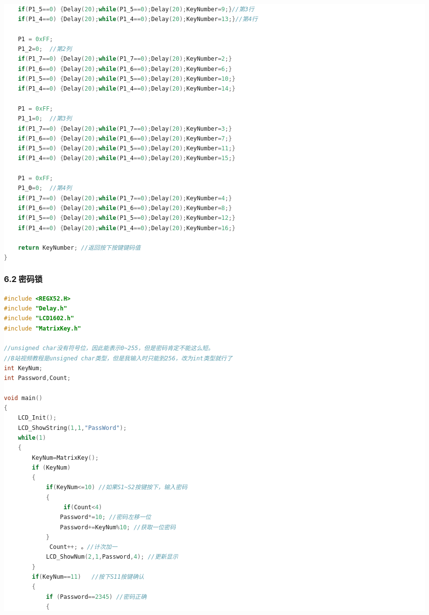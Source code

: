 ```C
	if(P1_5==0) {Delay(20);while(P1_5==0);Delay(20);KeyNumber=9;}//第3行
	if(P1_4==0) {Delay(20);while(P1_4==0);Delay(20);KeyNumber=13;}//第4行
	
	P1 = 0xFF;
	P1_2=0;  //第2列
	if(P1_7==0) {Delay(20);while(P1_7==0);Delay(20);KeyNumber=2;}
	if(P1_6==0) {Delay(20);while(P1_6==0);Delay(20);KeyNumber=6;}
	if(P1_5==0) {Delay(20);while(P1_5==0);Delay(20);KeyNumber=10;}
	if(P1_4==0) {Delay(20);while(P1_4==0);Delay(20);KeyNumber=14;}
	
	P1 = 0xFF;
	P1_1=0;  //第3列
	if(P1_7==0) {Delay(20);while(P1_7==0);Delay(20);KeyNumber=3;}
	if(P1_6==0) {Delay(20);while(P1_6==0);Delay(20);KeyNumber=7;}
	if(P1_5==0) {Delay(20);while(P1_5==0);Delay(20);KeyNumber=11;}
	if(P1_4==0) {Delay(20);while(P1_4==0);Delay(20);KeyNumber=15;}
	
	P1 = 0xFF;
	P1_0=0;  //第4列
	if(P1_7==0) {Delay(20);while(P1_7==0);Delay(20);KeyNumber=4;}
	if(P1_6==0) {Delay(20);while(P1_6==0);Delay(20);KeyNumber=8;}
	if(P1_5==0) {Delay(20);while(P1_5==0);Delay(20);KeyNumber=12;}
	if(P1_4==0) {Delay(20);while(P1_4==0);Delay(20);KeyNumber=16;}
	
	return KeyNumber; //返回按下按键键码值
}                    
```

### 6.2 密码锁

```C
#include <REGX52.H>
#include "Delay.h"
#include "LCD1602.h"
#include "MatrixKey.h"

//unsigned char没有符号位，因此能表示0~255，但是密码肯定不能这么短。
//B站视频教程是unsigned char类型，但是我输入时只能到256，改为int类型就行了
int KeyNum;
int Password,Count;

void main()
{
	LCD_Init();
	LCD_ShowString(1,1,"PassWord");
	while(1)
	{
		KeyNum=MatrixKey();
		if (KeyNum)
		{
			if(KeyNum<=10) //如果S1~S2按键按下，输入密码
            {
                 if(Count<4)
				Password*=10; //密码左移一位
				Password+=KeyNum%10; //获取一位密码
            }
             Count++; 。//计次加一
			LCD_ShowNum(2,1,Password,4); //更新显示
		}
        if(KeyNum==11)   //按下S11按键确认
		{
			if (Password==2345) //密码正确
			{
```